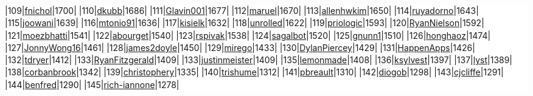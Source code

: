 |109|[fnichol](https://github.com/fnichol)|1700|
|110|[dkubb](https://github.com/dkubb)|1686|
|111|[Glavin001](https://github.com/Glavin001)|1677|
|112|[maruel](https://github.com/maruel)|1670|
|113|[allenhwkim](https://github.com/allenhwkim)|1650|
|114|[ruyadorno](https://github.com/ruyadorno)|1643|
|115|[joowani](https://github.com/joowani)|1639|
|116|[mtonio91](https://github.com/mtonio91)|1636|
|117|[kisielk](https://github.com/kisielk)|1632|
|118|[unrolled](https://github.com/unrolled)|1622|
|119|[priologic](https://github.com/priologic)|1593|
|120|[RyanNielson](https://github.com/RyanNielson)|1592|
|121|[moezbhatti](https://github.com/moezbhatti)|1541|
|122|[abourget](https://github.com/abourget)|1540|
|123|[rspivak](https://github.com/rspivak)|1538|
|124|[sagalbot](https://github.com/sagalbot)|1520|
|125|[gnunn1](https://github.com/gnunn1)|1510|
|126|[honghaoz](https://github.com/honghaoz)|1474|
|127|[JonnyWong16](https://github.com/JonnyWong16)|1461|
|128|[james2doyle](https://github.com/james2doyle)|1450|
|129|[mirego](https://github.com/mirego)|1433|
|130|[DylanPiercey](https://github.com/DylanPiercey)|1429|
|131|[HappenApps](https://github.com/HappenApps)|1426|
|132|[tdryer](https://github.com/tdryer)|1412|
|133|[RyanFitzgerald](https://github.com/RyanFitzgerald)|1409|
|133|[justinmeister](https://github.com/justinmeister)|1409|
|135|[lemonmade](https://github.com/lemonmade)|1408|
|136|[ksylvest](https://github.com/ksylvest)|1397|
|137|[lyst](https://github.com/lyst)|1389|
|138|[corbanbrook](https://github.com/corbanbrook)|1342|
|139|[christophery](https://github.com/christophery)|1335|
|140|[trishume](https://github.com/trishume)|1312|
|141|[pbreault](https://github.com/pbreault)|1310|
|142|[diogob](https://github.com/diogob)|1298|
|143|[cjcliffe](https://github.com/cjcliffe)|1291|
|144|[benfred](https://github.com/benfred)|1290|
|145|[rich-iannone](https://github.com/rich-iannone)|1278|